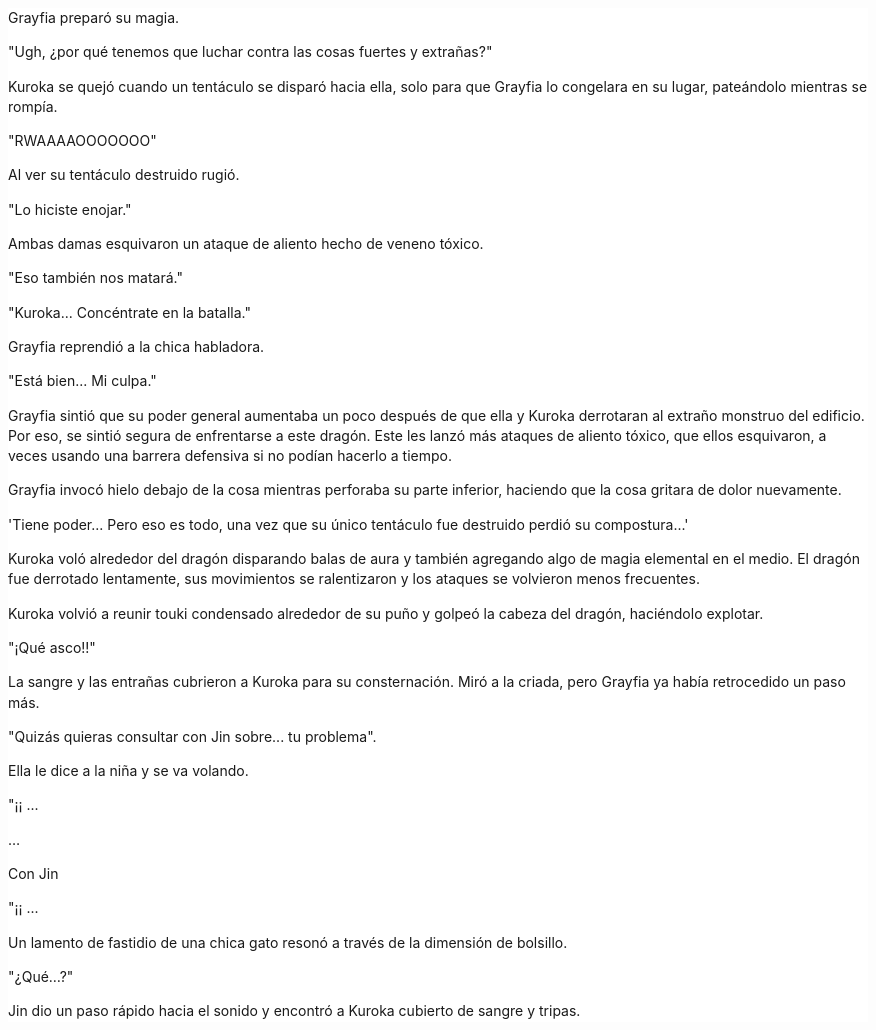 Grayfia preparó su magia.

"Ugh, ¿por qué tenemos que luchar contra las cosas fuertes y extrañas?"

Kuroka se quejó cuando un tentáculo se disparó hacia ella, solo para que Grayfia lo congelara en su lugar, pateándolo mientras se rompía.

"RWAAAAOOOOOOO"

Al ver su tentáculo destruido rugió.

"Lo hiciste enojar."

Ambas damas esquivaron un ataque de aliento hecho de veneno tóxico.

"Eso también nos matará."

"Kuroka... Concéntrate en la batalla."

Grayfia reprendió a la chica habladora.

"Está bien... Mi culpa."

Grayfia sintió que su poder general aumentaba un poco después de que ella y Kuroka derrotaran al extraño monstruo del edificio. Por eso, se sintió segura de enfrentarse a este dragón. Este les lanzó más ataques de aliento tóxico, que ellos esquivaron, a veces usando una barrera defensiva si no podían hacerlo a tiempo.

Grayfia invocó hielo debajo de la cosa mientras perforaba su parte inferior, haciendo que la cosa gritara de dolor nuevamente.

'Tiene poder... Pero eso es todo, una vez que su único tentáculo fue destruido perdió su compostura...'

Kuroka voló alrededor del dragón disparando balas de aura y también agregando algo de magia elemental en el medio. El dragón fue derrotado lentamente, sus movimientos se ralentizaron y los ataques se volvieron menos frecuentes.

Kuroka volvió a reunir touki condensado alrededor de su puño y golpeó la cabeza del dragón, haciéndolo explotar.

"¡Qué asco!!"

La sangre y las entrañas cubrieron a Kuroka para su consternación. Miró a la criada, pero Grayfia ya había retrocedido un paso más.

"Quizás quieras consultar con Jin sobre... tu problema".

Ella le dice a la niña y se va volando.

"¡¡ ...

…

Con Jin

"¡¡ ...

Un lamento de fastidio de una chica gato resonó a través de la dimensión de bolsillo.

"¿Qué…?"

Jin dio un paso rápido hacia el sonido y encontró a Kuroka cubierto de sangre y tripas.
